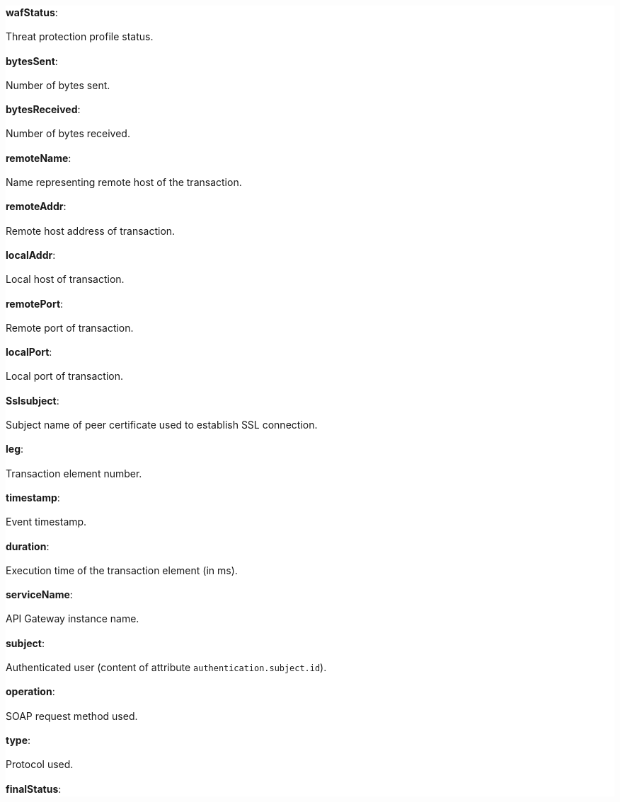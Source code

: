**wafStatus**:

Threat protection profile status.

**bytesSent**:

Number of bytes sent.

**bytesReceived**:

Number of bytes received.

**remoteName**:

Name representing remote host of the transaction.

**remoteAddr**:

Remote host address of transaction.

**localAddr**:

Local host of transaction.

**remotePort**:

Remote port of transaction.

**localPort**:

Local port of transaction.

**Sslsubject**:

Subject name of peer certificate used to establish SSL connection.

**leg**:

Transaction element number.

**timestamp**:

Event timestamp.

**duration**:

Execution time of the transaction element (in ms).

**serviceName**:

API Gateway instance name.

**subject**:

Authenticated user (content of attribute `authentication.subject.id`).

**operation**:

SOAP request method used.

**type**:

Protocol used.

**finalStatus**:
